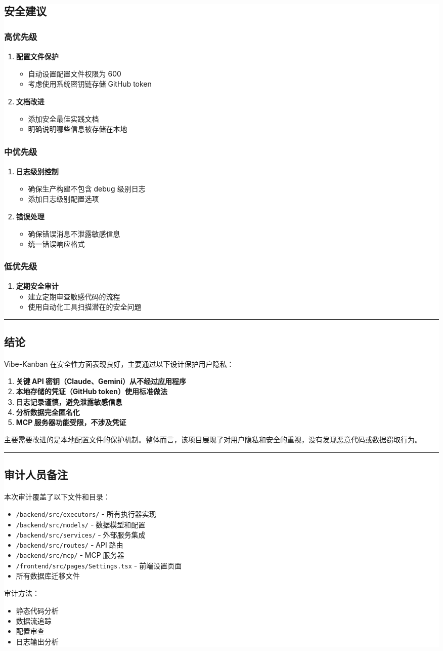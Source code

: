
## 安全建议

### 高优先级
1. **配置文件保护**
   - 自动设置配置文件权限为 600
   - 考虑使用系统密钥链存储 GitHub token

2. **文档改进**
   - 添加安全最佳实践文档
   - 明确说明哪些信息被存储在本地

### 中优先级
1. **日志级别控制**
   - 确保生产构建不包含 debug 级别日志
   - 添加日志级别配置选项

2. **错误处理**
   - 确保错误消息不泄露敏感信息
   - 统一错误响应格式

### 低优先级
1. **定期安全审计**
   - 建立定期审查敏感代码的流程
   - 使用自动化工具扫描潜在的安全问题

---

## 结论

Vibe-Kanban 在安全性方面表现良好，主要通过以下设计保护用户隐私：

1. **关键 API 密钥（Claude、Gemini）从不经过应用程序**
2. **本地存储的凭证（GitHub token）使用标准做法**
3. **日志记录谨慎，避免泄露敏感信息**
4. **分析数据完全匿名化**
5. **MCP 服务器功能受限，不涉及凭证**

主要需要改进的是本地配置文件的保护机制。整体而言，该项目展现了对用户隐私和安全的重视，没有发现恶意代码或数据窃取行为。

---

## 审计人员备注

本次审计覆盖了以下文件和目录：
- `/backend/src/executors/` - 所有执行器实现
- `/backend/src/models/` - 数据模型和配置
- `/backend/src/services/` - 外部服务集成
- `/backend/src/routes/` - API 路由
- `/backend/src/mcp/` - MCP 服务器
- `/frontend/src/pages/Settings.tsx` - 前端设置页面
- 所有数据库迁移文件

审计方法：
- 静态代码分析
- 数据流追踪
- 配置审查
- 日志输出分析